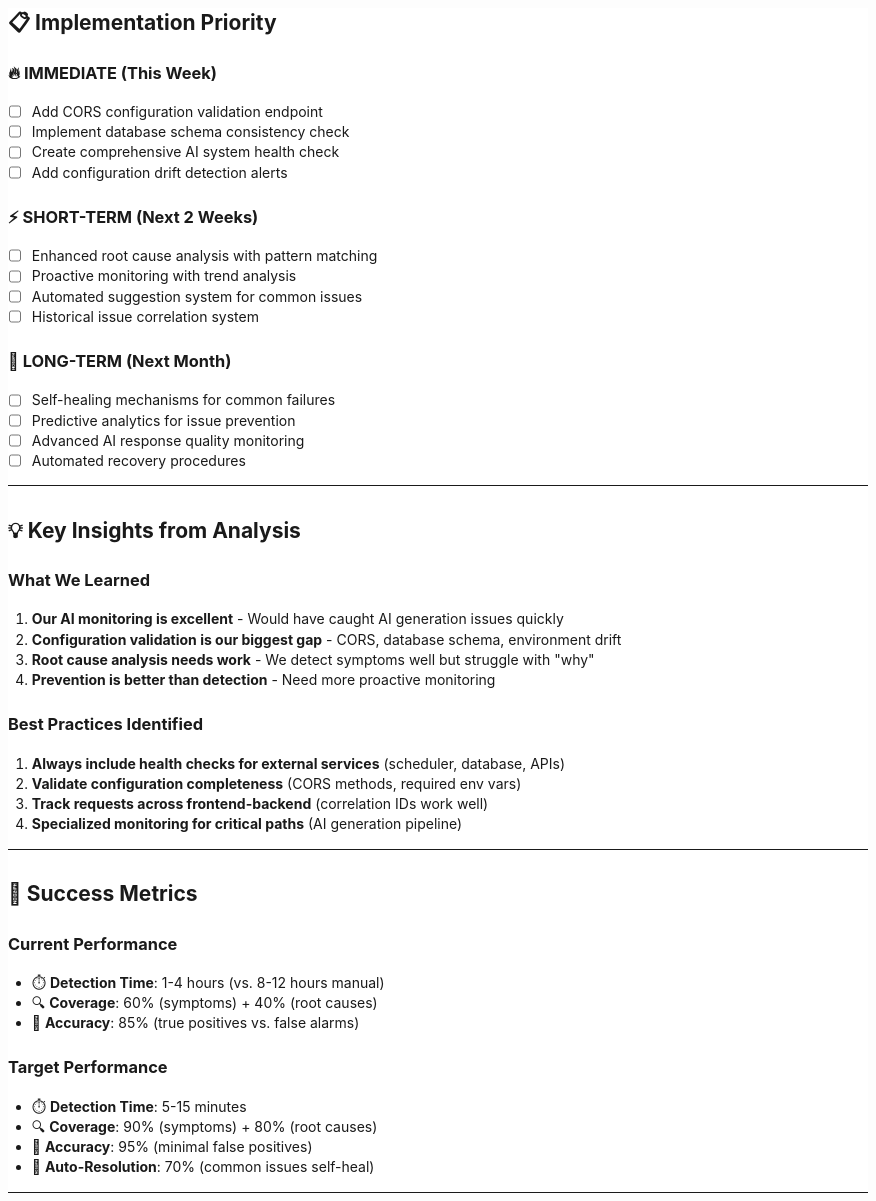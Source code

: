 ## 📋 **Implementation Priority**

### 🔥 **IMMEDIATE (This Week)**
- [ ] Add CORS configuration validation endpoint
- [ ] Implement database schema consistency check  
- [ ] Create comprehensive AI system health check
- [ ] Add configuration drift detection alerts

### ⚡ **SHORT-TERM (Next 2 Weeks)**  
- [ ] Enhanced root cause analysis with pattern matching
- [ ] Proactive monitoring with trend analysis
- [ ] Automated suggestion system for common issues
- [ ] Historical issue correlation system

### 🔮 **LONG-TERM (Next Month)**
- [ ] Self-healing mechanisms for common failures
- [ ] Predictive analytics for issue prevention
- [ ] Advanced AI response quality monitoring
- [ ] Automated recovery procedures

---

## 💡 **Key Insights from Analysis**

### **What We Learned**
1. **Our AI monitoring is excellent** - Would have caught AI generation issues quickly
2. **Configuration validation is our biggest gap** - CORS, database schema, environment drift
3. **Root cause analysis needs work** - We detect symptoms well but struggle with "why"
4. **Prevention is better than detection** - Need more proactive monitoring

### **Best Practices Identified**
1. **Always include health checks for external services** (scheduler, database, APIs)
2. **Validate configuration completeness** (CORS methods, required env vars)
3. **Track requests across frontend-backend** (correlation IDs work well)
4. **Specialized monitoring for critical paths** (AI generation pipeline)

---

## 🎯 **Success Metrics**

### **Current Performance**
- ⏱️ **Detection Time**: 1-4 hours (vs. 8-12 hours manual)
- 🔍 **Coverage**: 60% (symptoms) + 40% (root causes)
- 🎯 **Accuracy**: 85% (true positives vs. false alarms)

### **Target Performance**
- ⏱️ **Detection Time**: 5-15 minutes
- 🔍 **Coverage**: 90% (symptoms) + 80% (root causes)  
- 🎯 **Accuracy**: 95% (minimal false positives)
- 🔄 **Auto-Resolution**: 70% (common issues self-heal)

---